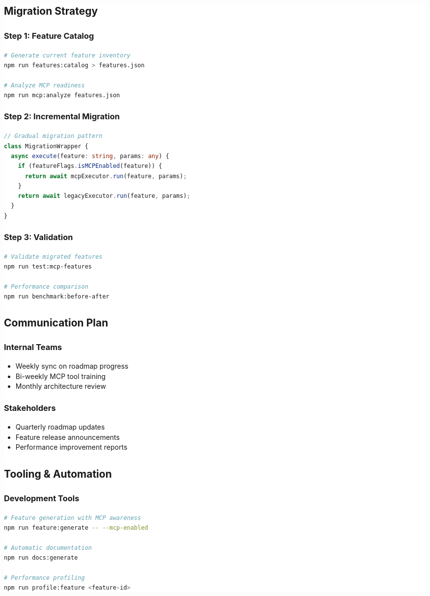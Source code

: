 ## Migration Strategy

### Step 1: Feature Catalog
```bash
# Generate current feature inventory
npm run features:catalog > features.json

# Analyze MCP readiness
npm run mcp:analyze features.json
```

### Step 2: Incremental Migration
```typescript
// Gradual migration pattern
class MigrationWrapper {
  async execute(feature: string, params: any) {
    if (featureFlags.isMCPEnabled(feature)) {
      return await mcpExecutor.run(feature, params);
    }
    return await legacyExecutor.run(feature, params);
  }
}
```

### Step 3: Validation
```bash
# Validate migrated features
npm run test:mcp-features

# Performance comparison
npm run benchmark:before-after
```

## Communication Plan

### Internal Teams
- Weekly sync on roadmap progress
- Bi-weekly MCP tool training
- Monthly architecture review

### Stakeholders
- Quarterly roadmap updates
- Feature release announcements
- Performance improvement reports

## Tooling & Automation

### Development Tools
```bash
# Feature generation with MCP awareness
npm run feature:generate -- --mcp-enabled

# Automatic documentation
npm run docs:generate

# Performance profiling
npm run profile:feature <feature-id>
```
